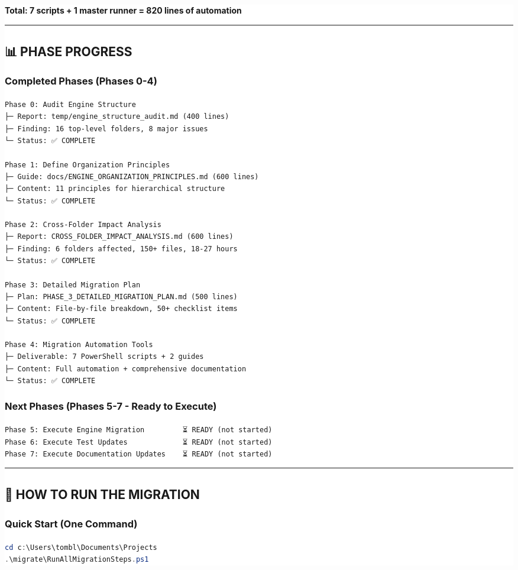 **Total: 7 scripts + 1 master runner = 820 lines of automation**

---

## 📊 PHASE PROGRESS

### Completed Phases (Phases 0-4)

```
Phase 0: Audit Engine Structure
├─ Report: temp/engine_structure_audit.md (400 lines)
├─ Finding: 16 top-level folders, 8 major issues
└─ Status: ✅ COMPLETE

Phase 1: Define Organization Principles  
├─ Guide: docs/ENGINE_ORGANIZATION_PRINCIPLES.md (600 lines)
├─ Content: 11 principles for hierarchical structure
└─ Status: ✅ COMPLETE

Phase 2: Cross-Folder Impact Analysis
├─ Report: CROSS_FOLDER_IMPACT_ANALYSIS.md (600 lines)
├─ Finding: 6 folders affected, 150+ files, 18-27 hours
└─ Status: ✅ COMPLETE

Phase 3: Detailed Migration Plan
├─ Plan: PHASE_3_DETAILED_MIGRATION_PLAN.md (500 lines)
├─ Content: File-by-file breakdown, 50+ checklist items
└─ Status: ✅ COMPLETE

Phase 4: Migration Automation Tools
├─ Deliverable: 7 PowerShell scripts + 2 guides
├─ Content: Full automation + comprehensive documentation
└─ Status: ✅ COMPLETE
```

### Next Phases (Phases 5-7 - Ready to Execute)

```
Phase 5: Execute Engine Migration         ⏳ READY (not started)
Phase 6: Execute Test Updates             ⏳ READY (not started)
Phase 7: Execute Documentation Updates    ⏳ READY (not started)
```

---

## 🚀 HOW TO RUN THE MIGRATION

### Quick Start (One Command)

```powershell
cd c:\Users\tombl\Documents\Projects
.\migrate\RunAllMigrationSteps.ps1
```
